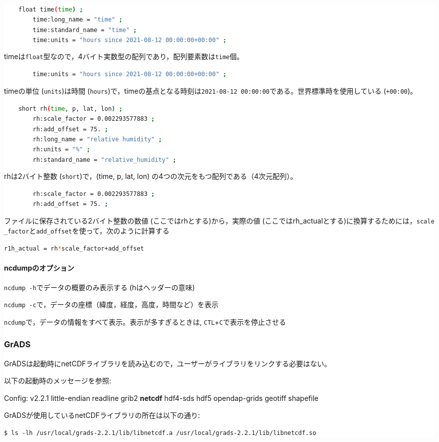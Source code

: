 ```bash
	float time(time) ;
		time:long_name = "time" ;
		time:standard_name = "time" ;
		time:units = "hours since 2021-08-12 00:00:00+00:00" ;
```

timeは`float`型なので，4バイト実数型の配列であり，配列要素数は`time`個。

```bash
		time:units = "hours since 2021-08-12 00:00:00+00:00" ;
```

timeの単位 (`units`)は時間 (`hours`)で，timeの基点となる時刻は`2021-08-12 00:00:00`である。世界標準時を使用している (`+00:00`)。

```bash
	short rh(time, p, lat, lon) ;
		rh:scale_factor = 0.002293577883 ;
		rh:add_offset = 75. ;
		rh:long_name = "relative humidity" ;
		rh:units = "%" ;
		rh:standard_name = "relative_humidity" ;
```

rhは2バイト整数 (`short`)で，(time, p, lat, lon) の4つの次元をもつ配列である（4次元配列）。

```bash
		rh:scale_factor = 0.002293577883 ;
		rh:add_offset = 75. ;
```

ファイルに保存されている2バイト整数の数値 (ここではrhとする)から，実際の値 (ここではrh_actualとする)に換算するためには，`scale_factor`と`add_offset`を使って，次のように計算する

```bash
r1h_actual = rh*scale_factor+add_offset
```



#### ncdumpのオプション

`ncdump -h`でデータの概要のみ表示する (hはヘッダーの意味)   

`ncdump -c`で，データの座標（緯度，経度，高度，時間など）を表示  

`ncdump`で，データの情報をすべて表示。表示が多すぎるときは, `CTL`+`C`で表示を停止させる



### GrADS

GrADSは起動時にnetCDFライブラリを読み込むので，ユーザーがライブラリをリンクする必要はない。

以下の起動時のメッセージを参照:

Config: v2.2.1 little-endian readline grib2 **netcdf** hdf4-sds hdf5 opendap-grids geotiff shapefile  

GrADSが使用しているnetCDFライブラリの所在は以下の通り:

```
$ ls -lh /usr/local/grads-2.2.1/lib/libnetcdf.a /usr/local/grads-2.2.1/lib/libnetcdf.so
```
